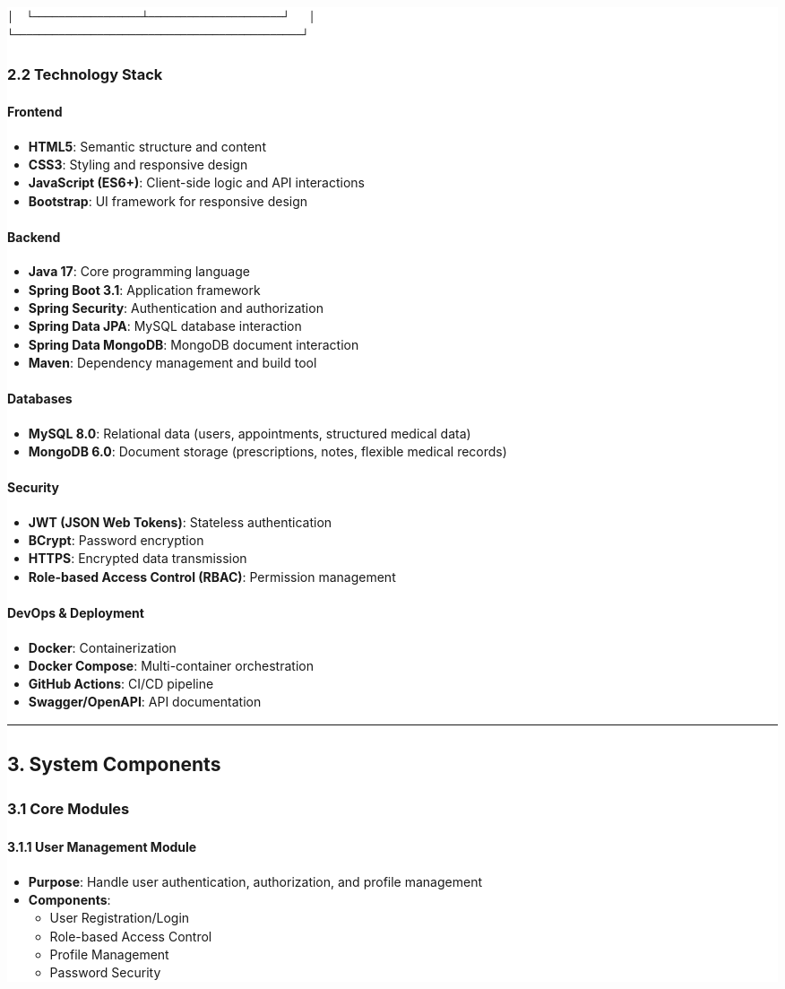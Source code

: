 ```
│  └─────────────────┴─────────────────────┘   │
└─────────────────────────────────────────────┘
```

### 2.2 Technology Stack

#### Frontend
- **HTML5**: Semantic structure and content
- **CSS3**: Styling and responsive design
- **JavaScript (ES6+)**: Client-side logic and API interactions
- **Bootstrap**: UI framework for responsive design

#### Backend
- **Java 17**: Core programming language
- **Spring Boot 3.1**: Application framework
- **Spring Security**: Authentication and authorization
- **Spring Data JPA**: MySQL database interaction
- **Spring Data MongoDB**: MongoDB document interaction
- **Maven**: Dependency management and build tool

#### Databases
- **MySQL 8.0**: Relational data (users, appointments, structured medical data)
- **MongoDB 6.0**: Document storage (prescriptions, notes, flexible medical records)

#### Security
- **JWT (JSON Web Tokens)**: Stateless authentication
- **BCrypt**: Password encryption
- **HTTPS**: Encrypted data transmission
- **Role-based Access Control (RBAC)**: Permission management

#### DevOps & Deployment
- **Docker**: Containerization
- **Docker Compose**: Multi-container orchestration
- **GitHub Actions**: CI/CD pipeline
- **Swagger/OpenAPI**: API documentation

---

## 3. System Components

### 3.1 Core Modules

#### 3.1.1 User Management Module
- **Purpose**: Handle user authentication, authorization, and profile management
- **Components**:
  - User Registration/Login
  - Role-based Access Control
  - Profile Management
  - Password Security
